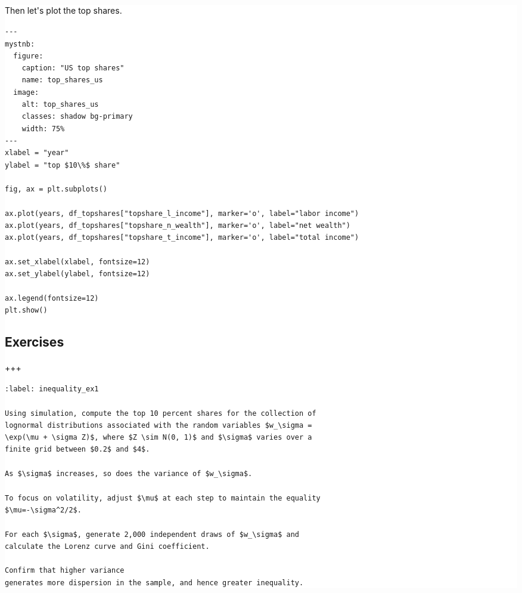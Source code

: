 Then let's plot the top shares.

```{code-cell} ipython3
---
mystnb:
  figure:
    caption: "US top shares"
    name: top_shares_us
  image:
    alt: top_shares_us
    classes: shadow bg-primary
    width: 75%
---
xlabel = "year"
ylabel = "top $10\%$ share"

fig, ax = plt.subplots()

ax.plot(years, df_topshares["topshare_l_income"], marker='o', label="labor income")
ax.plot(years, df_topshares["topshare_n_wealth"], marker='o', label="net wealth")
ax.plot(years, df_topshares["topshare_t_income"], marker='o', label="total income")

ax.set_xlabel(xlabel, fontsize=12)
ax.set_ylabel(ylabel, fontsize=12)

ax.legend(fontsize=12)
plt.show()
```

## Exercises

+++

```{exercise}
:label: inequality_ex1

Using simulation, compute the top 10 percent shares for the collection of
lognormal distributions associated with the random variables $w_\sigma =
\exp(\mu + \sigma Z)$, where $Z \sim N(0, 1)$ and $\sigma$ varies over a
finite grid between $0.2$ and $4$.  

As $\sigma$ increases, so does the variance of $w_\sigma$.  

To focus on volatility, adjust $\mu$ at each step to maintain the equality
$\mu=-\sigma^2/2$.

For each $\sigma$, generate 2,000 independent draws of $w_\sigma$ and
calculate the Lorenz curve and Gini coefficient.  

Confirm that higher variance
generates more dispersion in the sample, and hence greater inequality.
```
